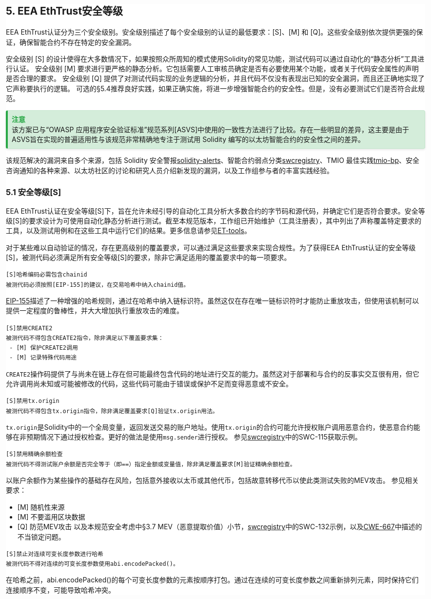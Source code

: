 ## 5. EEA EthTrust安全等级
EEA EthTrust认证分为三个安全级别。安全级别描述了每个安全级别的认证的最低要求：[S]、[M] 和 [Q]。这些安全级别依次提供更强的保证，确保智能合约不存在特定的安全漏洞。

安全级别 [S] 的设计使得在大多数情况下，如果按照众所周知的模式使用Solidity的常见功能，测试代码可以通过自动化的“静态分析”工具进行认证。
安全级别 [M] 要求进行更严格的静态分析。它包括需要人工审核员确定是否有必要使用某个功能，或者关于代码安全属性的声明是否合理的要求。
安全级别 [Q] 提供了对测试代码实现的业务逻辑的分析，并且代码不仅没有表现出已知的安全漏洞，而且还正确地实现了它声称要执行的逻辑。
可选的§5.4推荐良好实践，如果正确实施，将进一步增强智能合约的安全性。但是，没有必要测试它们是否符合此规范。

<div style="background-color: #d4edda; border: 1px solid #c3e6cb; border-left: 4px solid #28a745; border-radius: 4px; padding: 8px; margin: 10px 0; box-shadow: 0 2px 4px rgba(0,0,0,0.1);">
<strong style="color:#28a745;">注意</strong></br>
该方案已与“OWASP 应用程序安全验证标准”规范系列[ASVS]中使用的一致性方法进行了比较。存在一些明显的差异，这主要是由于ASVS旨在实现的普遍适用性与该规范非常精确地专注于测试用 Solidity 编写的以太坊智能合约的安全性之间的差异。
</div>

该规范解决的漏洞来自多个来源，包括 Solidity 安全警报[solidity-alerts](https://entethalliance.org/specs/ethtrust-sl/v3/#bib-solidity-alerts)、智能合约弱点分类[swcregistry](https://entethalliance.org/specs/ethtrust-sl/v3/#bib-swcregistry)、TMIO 最佳实践[tmio-bp](https://entethalliance.org/specs/ethtrust-sl/v3/#bib-tmio-bp)、安全咨询通知的各种来源、以太坊社区的讨论和研究人员介绍新发现的漏洞，以及工作组参与者的丰富实践经验。

### 5.1 安全等级[S]
EEA EthTrust认证在安全等级[S]下，旨在允许未经引导的自动化工具分析大多数合约的字节码和源代码，并确定它们是否符合要求。安全等级[S]的要求设计为可使用自动化静态分析进行测试。截至本规范版本，工作组已开始维护（工具注册表），其中列出了声称覆盖特定要求的工具，以及测试用例和在这些工具中运行它们的结果。更多信息请参见[ET-tools](https://github.com/EntEthAlliance/ethtrust-tool-registry/)。

对于某些难以自动验证的情况，存在更高级别的覆盖要求，可以通过满足这些要求来实现合规性。为了获得EEA EthTrust认证的安全等级[S]，被测代码必须满足所有安全等级[S]的要求，除非它满足适用的覆盖要求中的每一项要求。
```
[S]哈希编码必需包含chainid
被测代码必须按照[EIP-155]的建议，在交易哈希中纳入chainid值。
```
[EIP-155](https://entethalliance.org/specs/ethtrust-sl/v3/#bib-eip-155)描述了一种增强的哈希规则，通过在哈希中纳入链标识符。虽然这仅在存在唯一链标识符时才能防止重放攻击，但使用该机制可以提供一定程度的鲁棒性，并大大增加执行重放攻击的难度。

```
[S]禁用CREATE2
被测代码不得包含CREATE2指令，除非满足以下覆盖要求集：
 - [M] 保护CREATE2调用
 - [M] 记录特殊代码用途
```
`CREATE2`操作码提供了与尚未在链上存在但可能最终包含代码的地址进行交互的能力。虽然这对于部署和与合约的反事实交互很有用，但它允许调用尚未知或可能被修改的代码，这些代码可能由于错误或保护不足而变得恶意或不安全。
```
[S]禁用tx.origin
被测代码不得包含tx.origin指令，除非满足覆盖要求[Q]验证tx.origin用法。
```
`tx.origin`是Solidity中的一个全局变量，返回发送交易的账户地址。使用`tx.origin`的合约可能允许授权账户调用恶意合约，使恶意合约能够在非预期情况下通过授权检查。更好的做法是使用`msg.sender`进行授权。
参见[swcregistry](https://swcregistry.io/docs/SWC-115)中的SWC-115获取示例。

```
[S]禁用精确余额检查
被测代码不得测试账户余额是否完全等于（即==）指定金额或变量值，除非满足覆盖要求[M]验证精确余额检查。
```
以账户余额作为某些操作的基础存在风险，包括意外接收以太币或其他代币，包括故意转移代币以使此类测试失败的MEV攻击。
参见相关要求：
- [M] 随机性来源
- [M] 不要滥用区块数据
- [Q] 防范MEV攻击
以及本规范安全考虑中§3.7 MEV（恶意提取价值）小节，[swcregistry](https://swcregistry.io/docs/SWC-132)中的SWC-132示例，以及[CWE-667](https://entethalliance.org/specs/ethtrust-sl/v3/#bib-cwe-667)中描述的不当锁定问题。
```
[S]禁止对连续可变长度参数进行哈希
被测代码不得对连续的可变长度参数使用abi.encodePacked()。
```
在哈希之前，abi.encodePacked()的每个可变长度参数的元素按顺序打包。通过在连续的可变长度参数之间重新排列元素，同时保持它们连接顺序不变，可能导致哈希冲突。
```
```